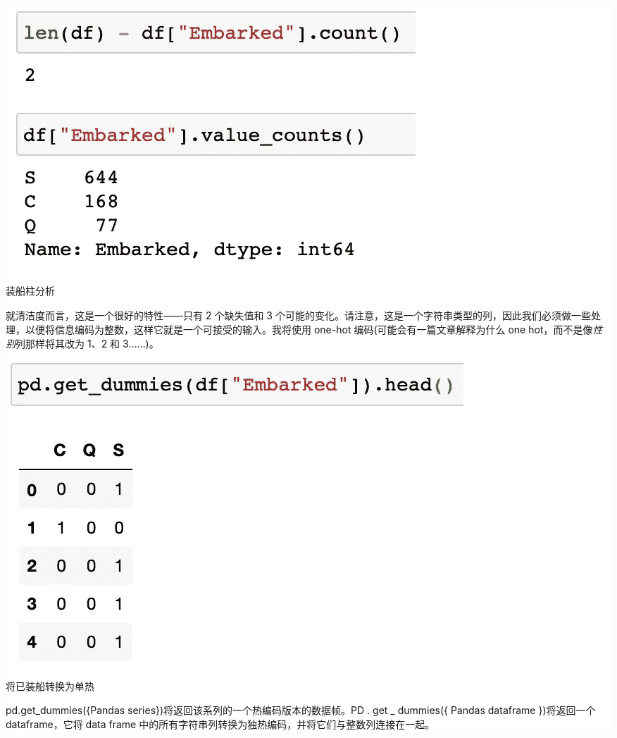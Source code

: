 ![](img/ecbc754dc0e6e99faccc1c0376beb755.png)

装船柱分析

就清洁度而言，这是一个很好的特性——只有 2 个缺失值和 3 个可能的变化。请注意，这是一个字符串类型的列，因此我们必须做一些处理，以便将信息编码为整数，这样它就是一个可接受的输入。我将使用 one-hot 编码(可能会有一篇文章解释为什么 one hot，而不是像*性别*列那样将其改为 1、2 和 3……)。

![](img/fb2f6b1d266fe6dfb67d6fe5eabdb18a.png)

将已装船转换为单热

pd.get_dummies({Pandas series})将返回该系列的一个热编码版本的数据帧。PD . get _ dummies({ Pandas dataframe })将返回一个 dataframe，它将 data frame 中的所有字符串列转换为独热编码，并将它们与整数列连接在一起。
